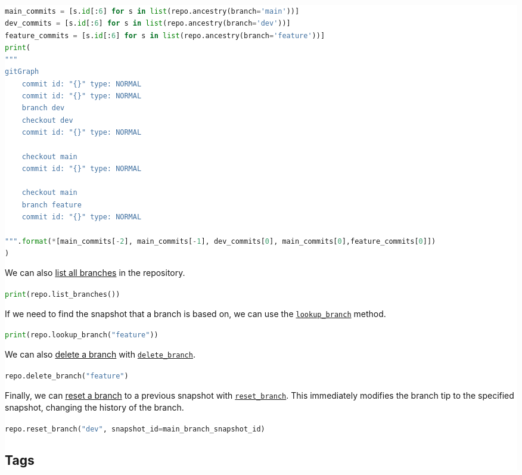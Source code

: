 ```python exec="on" result="mermaid" session="version"
main_commits = [s.id[:6] for s in list(repo.ancestry(branch='main'))]
dev_commits = [s.id[:6] for s in list(repo.ancestry(branch='dev'))]
feature_commits = [s.id[:6] for s in list(repo.ancestry(branch='feature'))]
print(
"""
gitGraph
    commit id: "{}" type: NORMAL
    commit id: "{}" type: NORMAL
    branch dev
    checkout dev
    commit id: "{}" type: NORMAL

    checkout main
    commit id: "{}" type: NORMAL

    checkout main
    branch feature
    commit id: "{}" type: NORMAL

""".format(*[main_commits[-2], main_commits[-1], dev_commits[0], main_commits[0],feature_commits[0]])
)
```

We can also [list all branches](./reference.md#icechunk.Repository.list_branches) in the repository.

```python exec="on" session="version" source="material-block" result="code"
print(repo.list_branches())
```

If we need to find the snapshot that a branch is based on, we can use the [`lookup_branch`](./reference.md#icechunk.Repository.lookup_branch) method.

```python exec="on" session="version" source="material-block" result="code"
print(repo.lookup_branch("feature"))
```

We can also [delete a branch](./reference.md#icechunk.Repository.delete_branch) with [`delete_branch`](./reference.md#icechunk.Repository.delete_branch).

```python exec="on" session="version" source="material-block"
repo.delete_branch("feature")
```

Finally, we can [reset a branch](./reference.md#icechunk.Repository.reset_branch) to a previous snapshot with [`reset_branch`](./reference.md#icechunk.Repository.reset_branch). This immediately modifies the branch tip to the specified snapshot, changing the history of the branch.

```python exec="on" session="version" source="material-block"
repo.reset_branch("dev", snapshot_id=main_branch_snapshot_id)
```

## Tags
